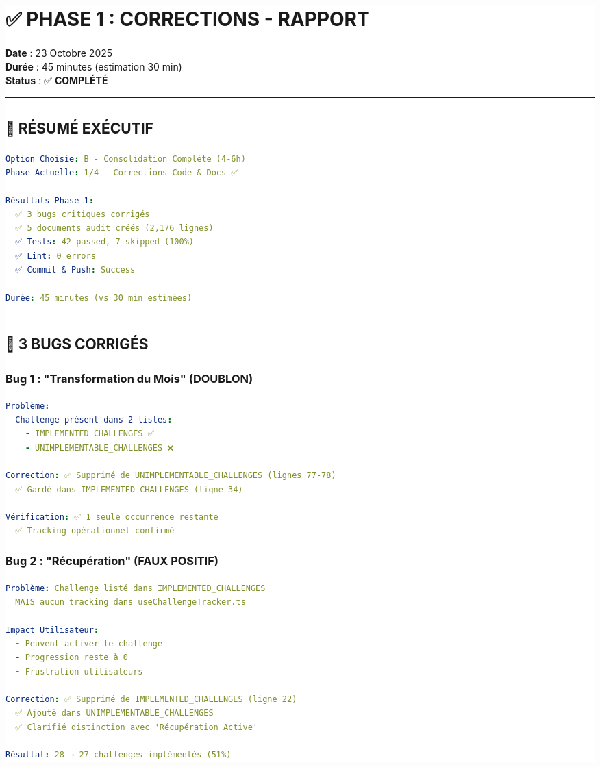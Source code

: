 # ✅ PHASE 1 : CORRECTIONS - RAPPORT

**Date** : 23 Octobre 2025  
**Durée** : 45 minutes (estimation 30 min)  
**Status** : ✅ **COMPLÉTÉ**

---

## 🎯 **RÉSUMÉ EXÉCUTIF**

```yaml
Option Choisie: B - Consolidation Complète (4-6h)
Phase Actuelle: 1/4 - Corrections Code & Docs ✅

Résultats Phase 1:
  ✅ 3 bugs critiques corrigés
  ✅ 5 documents audit créés (2,176 lignes)
  ✅ Tests: 42 passed, 7 skipped (100%)
  ✅ Lint: 0 errors
  ✅ Commit & Push: Success

Durée: 45 minutes (vs 30 min estimées)
```

---

## 🐛 **3 BUGS CORRIGÉS**

### **Bug 1 : "Transformation du Mois" (DOUBLON)**

```yaml
Problème:
  Challenge présent dans 2 listes:
    - IMPLEMENTED_CHALLENGES ✅
    - UNIMPLEMENTABLE_CHALLENGES ❌

Correction: ✅ Supprimé de UNIMPLEMENTABLE_CHALLENGES (lignes 77-78)
  ✅ Gardé dans IMPLEMENTED_CHALLENGES (ligne 34)

Vérification: ✅ 1 seule occurrence restante
  ✅ Tracking opérationnel confirmé
```

### **Bug 2 : "Récupération" (FAUX POSITIF)**

```yaml
Problème: Challenge listé dans IMPLEMENTED_CHALLENGES
  MAIS aucun tracking dans useChallengeTracker.ts

Impact Utilisateur:
  - Peuvent activer le challenge
  - Progression reste à 0
  - Frustration utilisateurs

Correction: ✅ Supprimé de IMPLEMENTED_CHALLENGES (ligne 22)
  ✅ Ajouté dans UNIMPLEMENTABLE_CHALLENGES
  ✅ Clarifié distinction avec 'Récupération Active'

Résultat: 28 → 27 challenges implémentés (51%)
```
